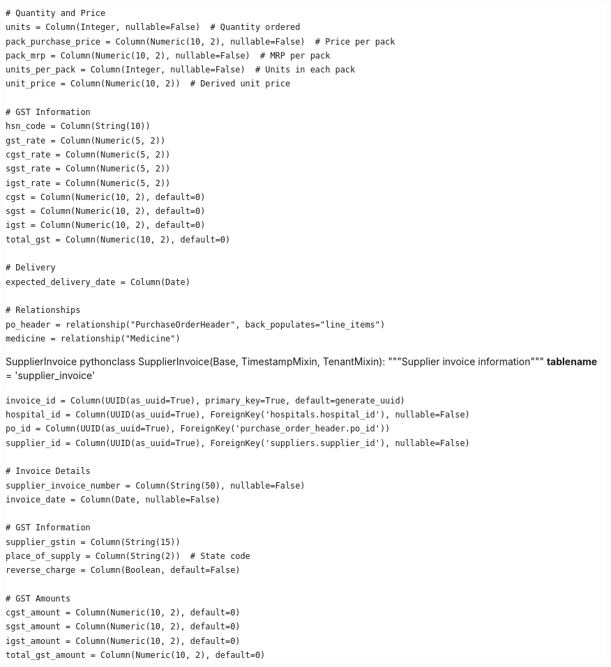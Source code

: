    # Quantity and Price
    units = Column(Integer, nullable=False)  # Quantity ordered
    pack_purchase_price = Column(Numeric(10, 2), nullable=False)  # Price per pack
    pack_mrp = Column(Numeric(10, 2), nullable=False)  # MRP per pack
    units_per_pack = Column(Integer, nullable=False)  # Units in each pack
    unit_price = Column(Numeric(10, 2))  # Derived unit price
    
    # GST Information
    hsn_code = Column(String(10))
    gst_rate = Column(Numeric(5, 2))
    cgst_rate = Column(Numeric(5, 2))
    sgst_rate = Column(Numeric(5, 2))
    igst_rate = Column(Numeric(5, 2))
    cgst = Column(Numeric(10, 2), default=0)
    sgst = Column(Numeric(10, 2), default=0)
    igst = Column(Numeric(10, 2), default=0)
    total_gst = Column(Numeric(10, 2), default=0)
    
    # Delivery
    expected_delivery_date = Column(Date)
    
    # Relationships
    po_header = relationship("PurchaseOrderHeader", back_populates="line_items")
    medicine = relationship("Medicine")
SupplierInvoice
pythonclass SupplierInvoice(Base, TimestampMixin, TenantMixin):
    """Supplier invoice information"""
    __tablename__ = 'supplier_invoice'
    
    invoice_id = Column(UUID(as_uuid=True), primary_key=True, default=generate_uuid)
    hospital_id = Column(UUID(as_uuid=True), ForeignKey('hospitals.hospital_id'), nullable=False)
    po_id = Column(UUID(as_uuid=True), ForeignKey('purchase_order_header.po_id'))
    supplier_id = Column(UUID(as_uuid=True), ForeignKey('suppliers.supplier_id'), nullable=False)
    
    # Invoice Details
    supplier_invoice_number = Column(String(50), nullable=False)
    invoice_date = Column(Date, nullable=False)
    
    # GST Information
    supplier_gstin = Column(String(15))
    place_of_supply = Column(String(2))  # State code
    reverse_charge = Column(Boolean, default=False)
    
    # GST Amounts
    cgst_amount = Column(Numeric(10, 2), default=0)
    sgst_amount = Column(Numeric(10, 2), default=0)
    igst_amount = Column(Numeric(10, 2), default=0)
    total_gst_amount = Column(Numeric(10, 2), default=0)
    